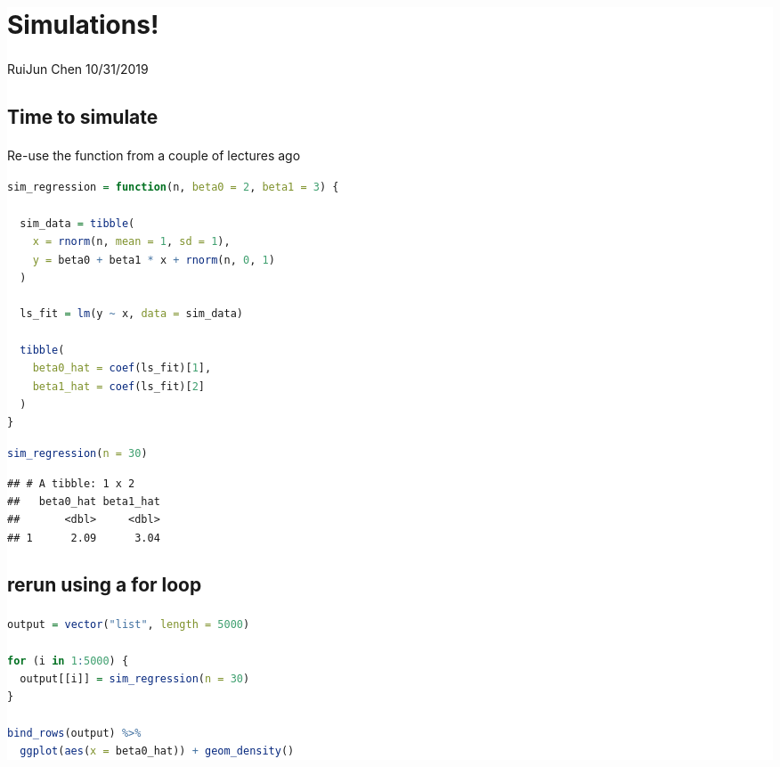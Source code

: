 Simulations\!
================
RuiJun Chen
10/31/2019

## Time to simulate

Re-use the function from a couple of lectures ago

``` r
sim_regression = function(n, beta0 = 2, beta1 = 3) {
  
  sim_data = tibble(
    x = rnorm(n, mean = 1, sd = 1),
    y = beta0 + beta1 * x + rnorm(n, 0, 1)
  )
  
  ls_fit = lm(y ~ x, data = sim_data)
  
  tibble(
    beta0_hat = coef(ls_fit)[1],
    beta1_hat = coef(ls_fit)[2]
  )
}
```

``` r
sim_regression(n = 30)
```

    ## # A tibble: 1 x 2
    ##   beta0_hat beta1_hat
    ##       <dbl>     <dbl>
    ## 1      2.09      3.04

## rerun using a for loop

``` r
output = vector("list", length = 5000)

for (i in 1:5000) {
  output[[i]] = sim_regression(n = 30)
}

bind_rows(output) %>% 
  ggplot(aes(x = beta0_hat)) + geom_density()
```
